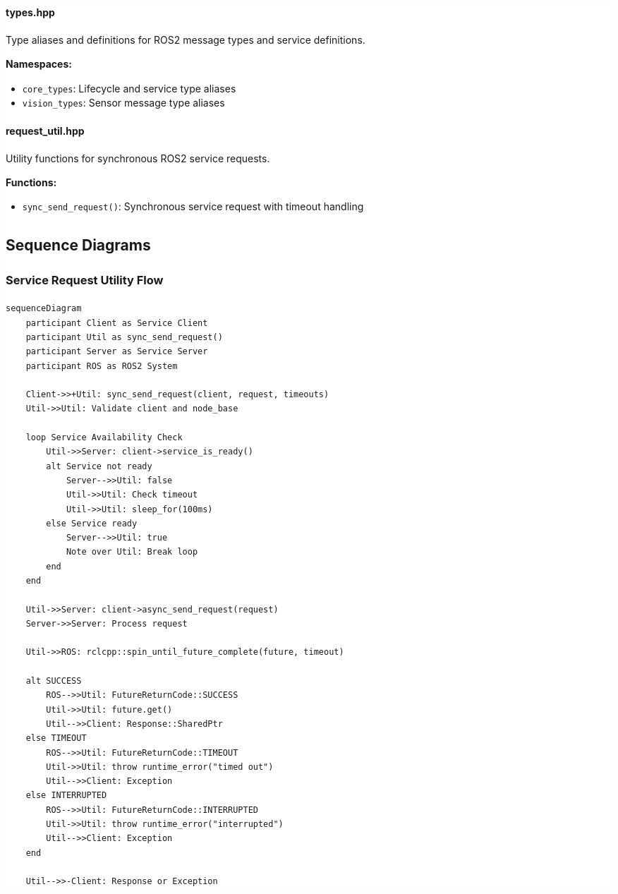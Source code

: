 #### types.hpp
Type aliases and definitions for ROS2 message types and service definitions.

**Namespaces:**
- `core_types`: Lifecycle and service type aliases
- `vision_types`: Sensor message type aliases

#### request_util.hpp
Utility functions for synchronous ROS2 service requests.

**Functions:**
- `sync_send_request()`: Synchronous service request with timeout handling

## Sequence Diagrams

### Service Request Utility Flow
```mermaid
sequenceDiagram
    participant Client as Service Client
    participant Util as sync_send_request()
    participant Server as Service Server
    participant ROS as ROS2 System

    Client->>+Util: sync_send_request(client, request, timeouts)
    Util->>Util: Validate client and node_base
    
    loop Service Availability Check
        Util->>Server: client->service_is_ready()
        alt Service not ready
            Server-->>Util: false
            Util->>Util: Check timeout
            Util->>Util: sleep_for(100ms)
        else Service ready
            Server-->>Util: true
            Note over Util: Break loop
        end
    end
    
    Util->>Server: client->async_send_request(request)
    Server->>Server: Process request
    
    Util->>ROS: rclcpp::spin_until_future_complete(future, timeout)
    
    alt SUCCESS
        ROS-->>Util: FutureReturnCode::SUCCESS
        Util->>Util: future.get()
        Util-->>Client: Response::SharedPtr
    else TIMEOUT
        ROS-->>Util: FutureReturnCode::TIMEOUT
        Util->>Util: throw runtime_error("timed out")
        Util-->>Client: Exception
    else INTERRUPTED
        ROS-->>Util: FutureReturnCode::INTERRUPTED
        Util->>Util: throw runtime_error("interrupted")
        Util-->>Client: Exception
    end
    
    Util-->>-Client: Response or Exception
```
